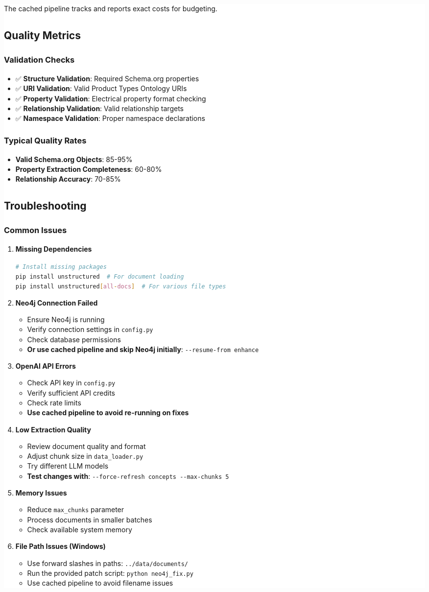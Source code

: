 
The cached pipeline tracks and reports exact costs for budgeting.

## Quality Metrics

### Validation Checks
- ✅ **Structure Validation**: Required Schema.org properties
- ✅ **URI Validation**: Valid Product Types Ontology URIs
- ✅ **Property Validation**: Electrical property format checking
- ✅ **Relationship Validation**: Valid relationship targets
- ✅ **Namespace Validation**: Proper namespace declarations

### Typical Quality Rates
- **Valid Schema.org Objects**: 85-95%
- **Property Extraction Completeness**: 60-80%
- **Relationship Accuracy**: 70-85%

## Troubleshooting

### Common Issues

1. **Missing Dependencies**
   ```bash
   # Install missing packages
   pip install unstructured  # For document loading
   pip install unstructured[all-docs]  # For various file types
   ```

2. **Neo4j Connection Failed**
   - Ensure Neo4j is running
   - Verify connection settings in `config.py`
   - Check database permissions
   - **Or use cached pipeline and skip Neo4j initially**: `--resume-from enhance`

3. **OpenAI API Errors**
   - Check API key in `config.py`
   - Verify sufficient API credits
   - Check rate limits
   - **Use cached pipeline to avoid re-running on fixes**

4. **Low Extraction Quality**
   - Review document quality and format
   - Adjust chunk size in `data_loader.py`
   - Try different LLM models
   - **Test changes with**: `--force-refresh concepts --max-chunks 5`

5. **Memory Issues**
   - Reduce `max_chunks` parameter
   - Process documents in smaller batches
   - Check available system memory

6. **File Path Issues (Windows)**
   - Use forward slashes in paths: `../data/documents/`
   - Run the provided patch script: `python neo4j_fix.py`
   - Use cached pipeline to avoid filename issues
